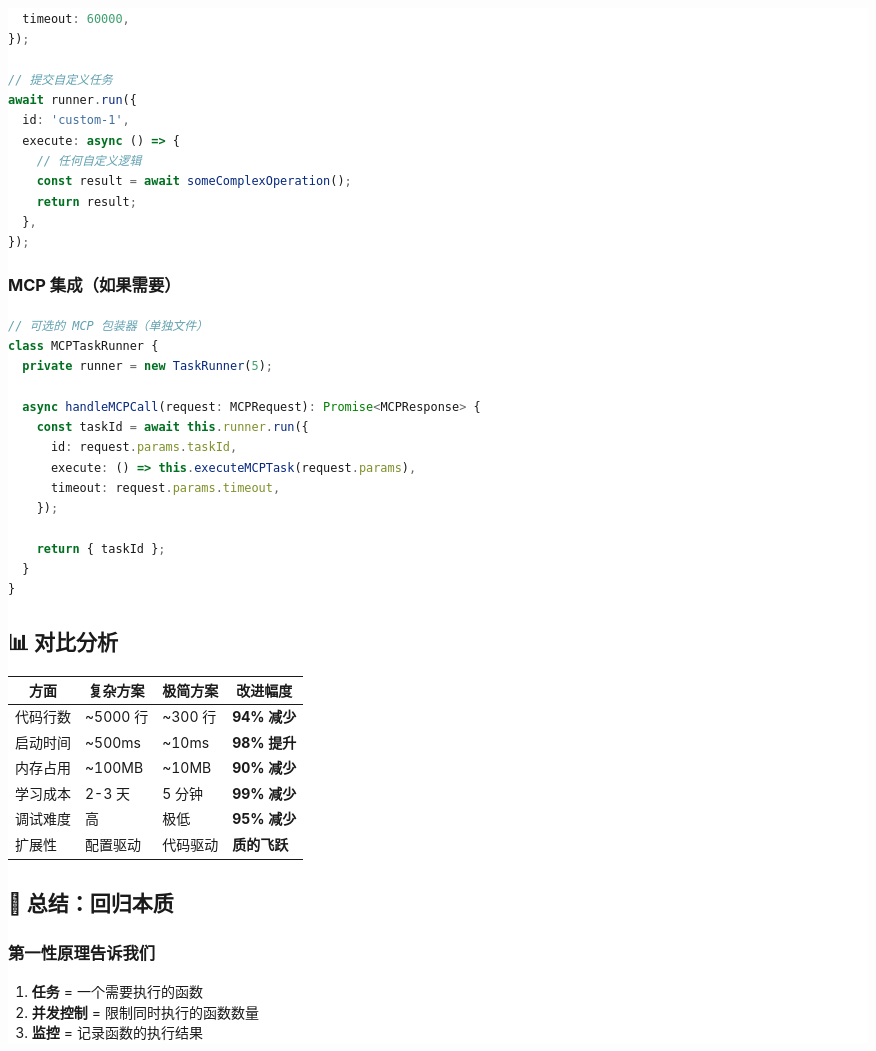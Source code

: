 ```typescript
  timeout: 60000,
});

// 提交自定义任务
await runner.run({
  id: 'custom-1', 
  execute: async () => {
    // 任何自定义逻辑
    const result = await someComplexOperation();
    return result;
  },
});
```

### MCP 集成（如果需要）
```typescript
// 可选的 MCP 包装器（单独文件）
class MCPTaskRunner {
  private runner = new TaskRunner(5);
  
  async handleMCPCall(request: MCPRequest): Promise<MCPResponse> {
    const taskId = await this.runner.run({
      id: request.params.taskId,
      execute: () => this.executeMCPTask(request.params),
      timeout: request.params.timeout,
    });
    
    return { taskId };
  }
}
```

## 📊 对比分析

| 方面 | 复杂方案 | 极简方案 | 改进幅度 |
|------|----------|----------|----------|
| 代码行数 | ~5000 行 | ~300 行 | **94% 减少** |
| 启动时间 | ~500ms | ~10ms | **98% 提升** |
| 内存占用 | ~100MB | ~10MB | **90% 减少** |
| 学习成本 | 2-3 天 | 5 分钟 | **99% 减少** |
| 调试难度 | 高 | 极低 | **95% 减少** |
| 扩展性 | 配置驱动 | 代码驱动 | **质的飞跃** |

## 🎯 总结：回归本质

### 第一性原理告诉我们
1. **任务** = 一个需要执行的函数
2. **并发控制** = 限制同时执行的函数数量  
3. **监控** = 记录函数的执行结果
